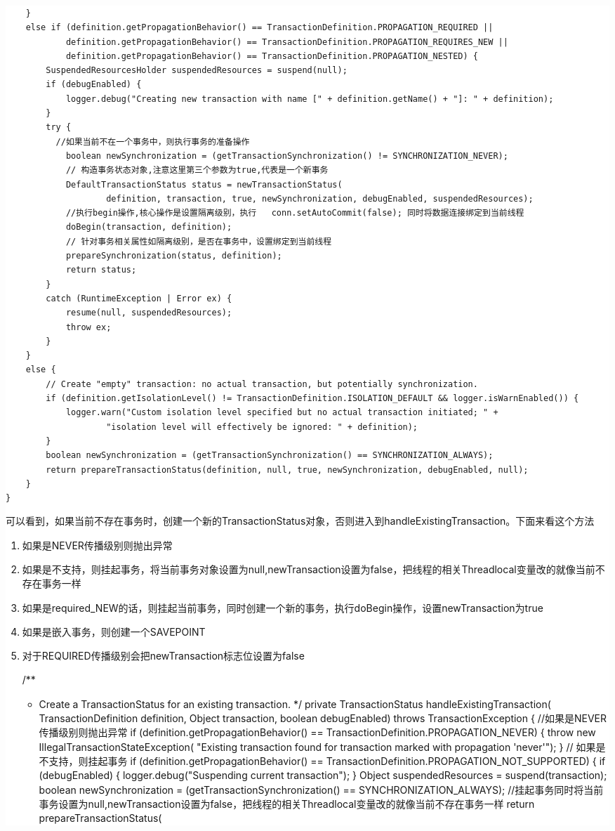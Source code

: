 		}
		else if (definition.getPropagationBehavior() == TransactionDefinition.PROPAGATION_REQUIRED ||
				definition.getPropagationBehavior() == TransactionDefinition.PROPAGATION_REQUIRES_NEW ||
				definition.getPropagationBehavior() == TransactionDefinition.PROPAGATION_NESTED) {
			SuspendedResourcesHolder suspendedResources = suspend(null);
			if (debugEnabled) {
				logger.debug("Creating new transaction with name [" + definition.getName() + "]: " + definition);
			}
			try {
			  //如果当前不在一个事务中，则执行事务的准备操作
				boolean newSynchronization = (getTransactionSynchronization() != SYNCHRONIZATION_NEVER);
				// 构造事务状态对象,注意这里第三个参数为true,代表是一个新事务
				DefaultTransactionStatus status = newTransactionStatus(
						definition, transaction, true, newSynchronization, debugEnabled, suspendedResources);
				//执行begin操作,核心操作是设置隔离级别，执行   conn.setAutoCommit(false); 同时将数据连接绑定到当前线程
				doBegin(transaction, definition);
				// 针对事务相关属性如隔离级别，是否在事务中，设置绑定到当前线程
				prepareSynchronization(status, definition);
				return status;
			}
			catch (RuntimeException | Error ex) {
				resume(null, suspendedResources);
				throw ex;
			}
		}
		else {
			// Create "empty" transaction: no actual transaction, but potentially synchronization.
			if (definition.getIsolationLevel() != TransactionDefinition.ISOLATION_DEFAULT && logger.isWarnEnabled()) {
				logger.warn("Custom isolation level specified but no actual transaction initiated; " +
						"isolation level will effectively be ignored: " + definition);
			}
			boolean newSynchronization = (getTransactionSynchronization() == SYNCHRONIZATION_ALWAYS);
			return prepareTransactionStatus(definition, null, true, newSynchronization, debugEnabled, null);
		}
	}

可以看到，如果当前不存在事务时，创建一个新的TransactionStatus对象，否则进入到handleExistingTransaction。下面来看这个方法

1. 如果是NEVER传播级别则抛出异常
2. 如果是不支持，则挂起事务，将当前事务对象设置为null,newTransaction设置为false，把线程的相关Threadlocal变量改的就像当前不存在事务一样
3. 如果是required_NEW的话，则挂起当前事务，同时创建一个新的事务，执行doBegin操作，设置newTransaction为true
4. 如果是嵌入事务，则创建一个SAVEPOINT
5. 对于REQUIRED传播级别会把newTransaction标志位设置为false

	/**
	 * Create a TransactionStatus for an existing transaction.
	 */
	private TransactionStatus handleExistingTransaction(
			TransactionDefinition definition, Object transaction, boolean debugEnabled)
			throws TransactionException {
	    //如果是NEVER传播级别则抛出异常
		if (definition.getPropagationBehavior() == TransactionDefinition.PROPAGATION_NEVER) {
			throw new IllegalTransactionStateException(
					"Existing transaction found for transaction marked with propagation 'never'");
		}
	    // 如果是不支持，则挂起事务
		if (definition.getPropagationBehavior() == TransactionDefinition.PROPAGATION_NOT_SUPPORTED) {
			if (debugEnabled) {
				logger.debug("Suspending current transaction");
			}
			Object suspendedResources = suspend(transaction);
			boolean newSynchronization = (getTransactionSynchronization() == SYNCHRONIZATION_ALWAYS);
			//挂起事务同时将当前事务设置为null,newTransaction设置为false，把线程的相关Threadlocal变量改的就像当前不存在事务一样
			return prepareTransactionStatus(